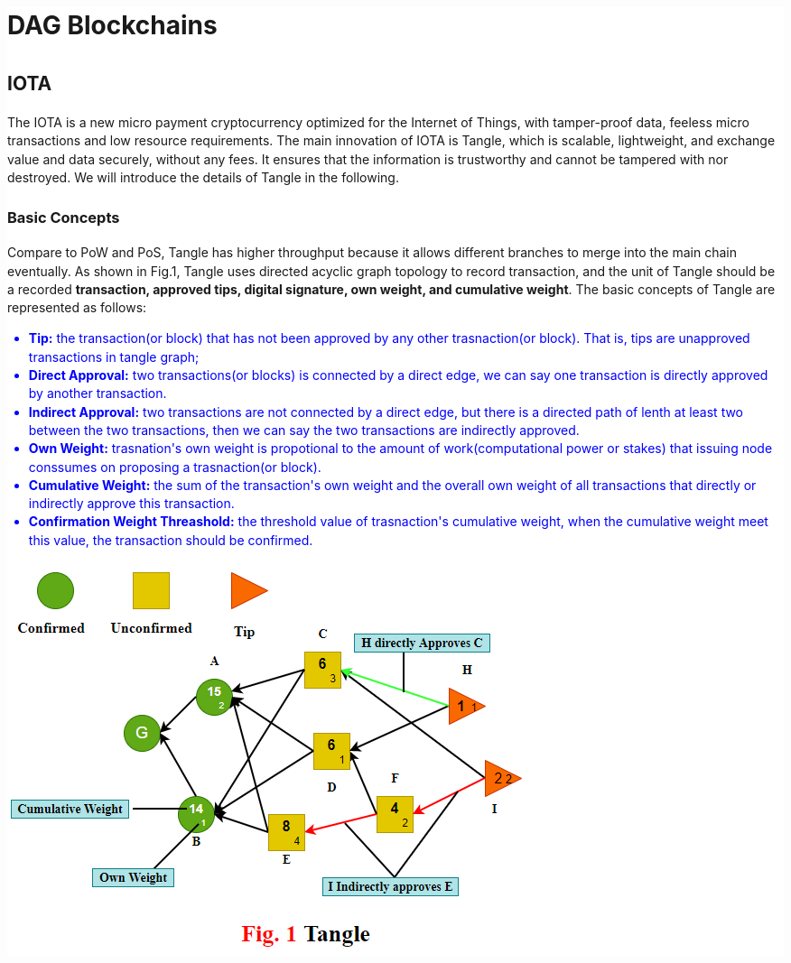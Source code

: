 #  DAG Blockchains

## IOTA

The IOTA is a new micro payment cryptocurrency optimized for the Internet of Things, with tamper-proof data, feeless micro transactions and low resource requirements. The main innovation of IOTA is Tangle, which is scalable, lightweight, and exchange value and data securely, without any fees. It ensures that the information is trustworthy and cannot be tampered with nor destroyed. We will introduce the details of Tangle in the following.

### Basic Concepts


Compare to PoW and PoS, Tangle has higher throughput because it allows different branches to merge into the main chain eventually. 
As shown in Fig.1, Tangle uses directed acyclic graph topology to record transaction, and the unit of Tangle should be a recorded **transaction, approved tips, digital signature, own weight, and cumulative weight**. The basic concepts of Tangle are represented as follows:
<font color = blue>
* **Tip:** the transaction(or block) that has not been approved by any other trasnaction(or block). That is, tips are unapproved transactions in tangle graph;
* **Direct Approval:** two transactions(or blocks) is connected by a direct edge, we can say one transaction is directly approved by another transaction.
* **Indirect Approval:** two transactions are not connected by a direct edge, but there is a directed path of lenth at least two between the two transactions, then we can say the two transactions are indirectly approved.
* **Own Weight:** trasnation's own weight is propotional to the amount of work(computational power or stakes) that issuing node conssumes on proposing a trasnaction(or block).
* **Cumulative Weight:** the sum of the transaction's own weight  and the overall own weight of all transactions that directly or indirectly approve this transaction.
* **Confirmation Weight Threashold:** the threshold value of trasnaction's cumulative weight, when the cumulative weight meet this value, the transaction should be confirmed.
</font>

![](./pics2/Figure_1.png)
